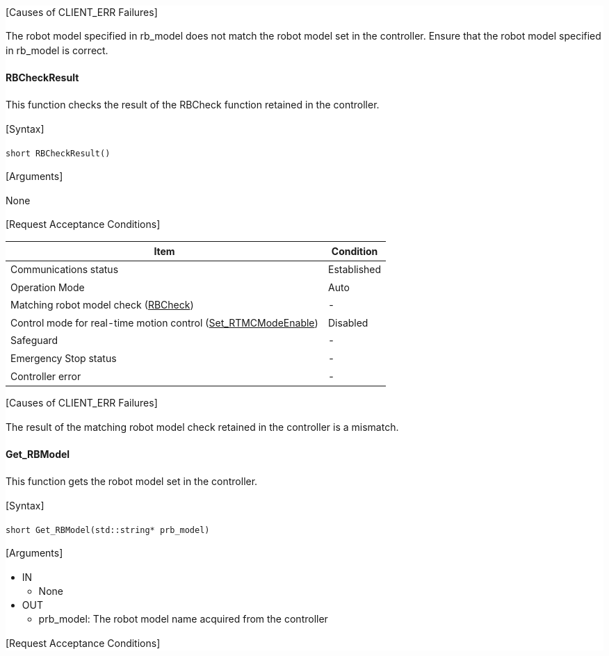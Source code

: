 
[Causes of CLIENT_ERR Failures]

The robot model specified in rb_model does not match the robot model set in the controller. Ensure that the robot model specified in rb_model is correct.

#### RBCheckResult

This function checks the result of the RBCheck function retained in the controller.

[Syntax]

```shell-session
short RBCheckResult()
```

[Arguments]

None

[Request Acceptance Conditions]

|Item |Condition|
|--|--|
|Communications status |Established|
|Operation Mode |Auto|
|Matching robot model check ([RBCheck](#rbcheck)) |-|
|Control mode for real-time motion control ([Set_RTMCModeEnable](#set_rtmcmodeenable)) |Disabled|
|Safeguard |-|
|Emergency Stop status |-|
|Controller error |-|


[Causes of CLIENT_ERR Failures]

The result of the matching robot model check retained in the controller is a mismatch.

#### Get_RBModel

This function gets the robot model set in the controller.

[Syntax]

```shell-session
short Get_RBModel(std::string* prb_model)
```

[Arguments]

- IN
    - None
- OUT
    - prb_model: The robot model name acquired from the controller

[Request Acceptance Conditions]
